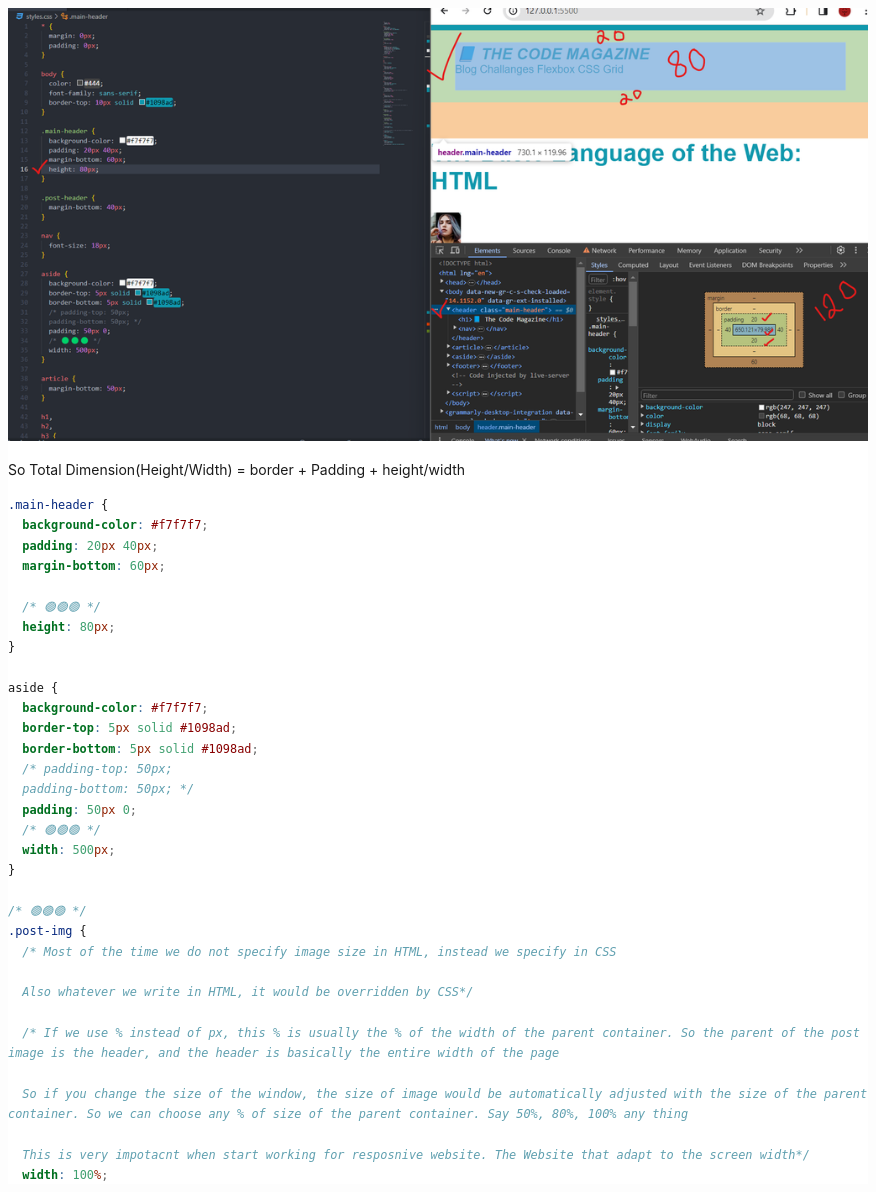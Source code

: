 ![Width Height](./asset_HTML_CSS/Screenshot%202024-01-30%20190745.png)

So Total Dimension(Height/Width) = border + Padding + height/width

```css
.main-header {
  background-color: #f7f7f7;
  padding: 20px 40px;
  margin-bottom: 60px;

  /* 🟢🟢🟢 */
  height: 80px;
}

aside {
  background-color: #f7f7f7;
  border-top: 5px solid #1098ad;
  border-bottom: 5px solid #1098ad;
  /* padding-top: 50px;
  padding-bottom: 50px; */
  padding: 50px 0;
  /* 🟢🟢🟢 */
  width: 500px;
}

/* 🟢🟢🟢 */
.post-img {
  /* Most of the time we do not specify image size in HTML, instead we specify in CSS 
  
  Also whatever we write in HTML, it would be overridden by CSS*/

  /* If we use % instead of px, this % is usually the % of the width of the parent container. So the parent of the post image is the header, and the header is basically the entire width of the page
  
  So if you change the size of the window, the size of image would be automatically adjusted with the size of the parent container. So we can choose any % of size of the parent container. Say 50%, 80%, 100% any thing
  
  This is very impotacnt when start working for resposnive website. The Website that adapt to the screen width*/
  width: 100%;

```